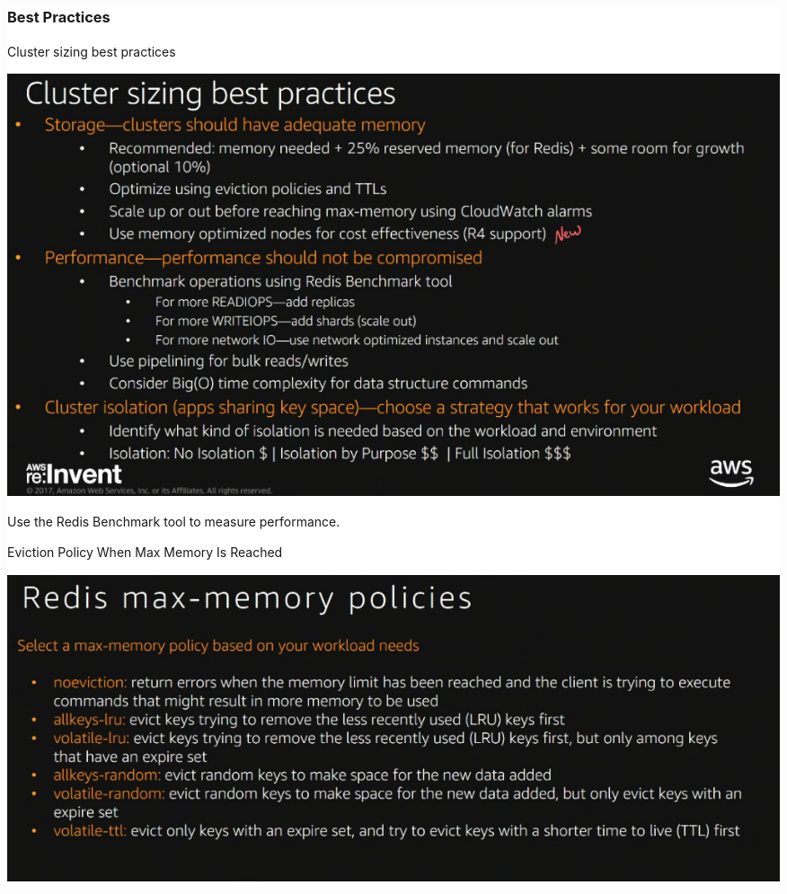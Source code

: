 ### Best Practices

Cluster sizing best practices

![Cluster sizing best practices](../assets/elasticache-redis-cluster-sizing.png)

Use the Redis Benchmark tool to measure performance.

Eviction Policy When Max Memory Is Reached

![Eviction Policies](../assets/elasticache-redis-eviction-policies.png)
